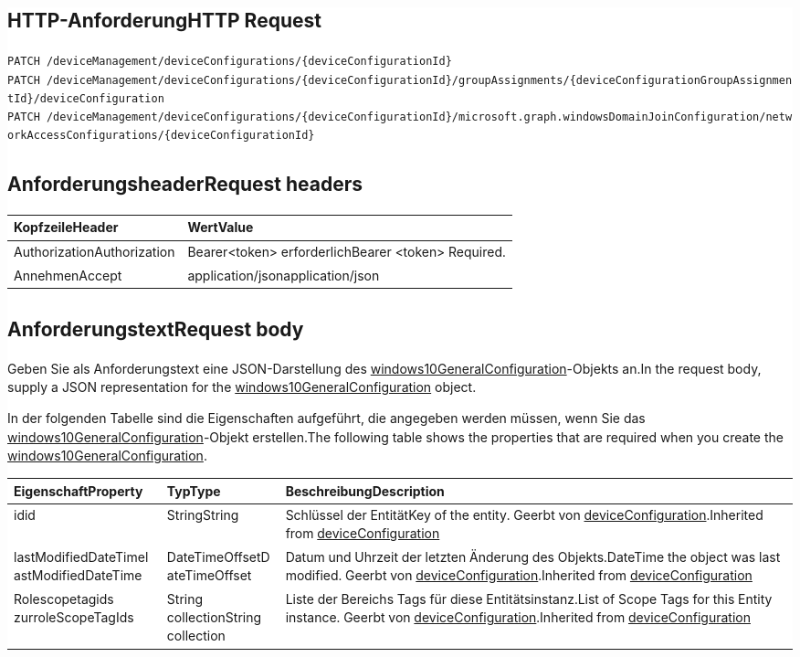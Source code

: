 ## <a name="http-request"></a><span data-ttu-id="234c9-118">HTTP-Anforderung</span><span class="sxs-lookup"><span data-stu-id="234c9-118">HTTP Request</span></span>

``` http
PATCH /deviceManagement/deviceConfigurations/{deviceConfigurationId}
PATCH /deviceManagement/deviceConfigurations/{deviceConfigurationId}/groupAssignments/{deviceConfigurationGroupAssignmentId}/deviceConfiguration
PATCH /deviceManagement/deviceConfigurations/{deviceConfigurationId}/microsoft.graph.windowsDomainJoinConfiguration/networkAccessConfigurations/{deviceConfigurationId}
```

## <a name="request-headers"></a><span data-ttu-id="234c9-119">Anforderungsheader</span><span class="sxs-lookup"><span data-stu-id="234c9-119">Request headers</span></span>
|<span data-ttu-id="234c9-120">Kopfzeile</span><span class="sxs-lookup"><span data-stu-id="234c9-120">Header</span></span>|<span data-ttu-id="234c9-121">Wert</span><span class="sxs-lookup"><span data-stu-id="234c9-121">Value</span></span>|
|:---|:---|
|<span data-ttu-id="234c9-122">Authorization</span><span class="sxs-lookup"><span data-stu-id="234c9-122">Authorization</span></span>|<span data-ttu-id="234c9-123">Bearer&lt;token&gt; erforderlich</span><span class="sxs-lookup"><span data-stu-id="234c9-123">Bearer &lt;token&gt; Required.</span></span>|
|<span data-ttu-id="234c9-124">Annehmen</span><span class="sxs-lookup"><span data-stu-id="234c9-124">Accept</span></span>|<span data-ttu-id="234c9-125">application/json</span><span class="sxs-lookup"><span data-stu-id="234c9-125">application/json</span></span>|

## <a name="request-body"></a><span data-ttu-id="234c9-126">Anforderungstext</span><span class="sxs-lookup"><span data-stu-id="234c9-126">Request body</span></span>
<span data-ttu-id="234c9-127">Geben Sie als Anforderungstext eine JSON-Darstellung des  [windows10GeneralConfiguration](../resources/intune-deviceconfig-windows10generalconfiguration.md)-Objekts an.</span><span class="sxs-lookup"><span data-stu-id="234c9-127">In the request body, supply a JSON representation for the [windows10GeneralConfiguration](../resources/intune-deviceconfig-windows10generalconfiguration.md) object.</span></span>

<span data-ttu-id="234c9-128">In der folgenden Tabelle sind die Eigenschaften aufgeführt, die angegeben werden müssen, wenn Sie das [windows10GeneralConfiguration](../resources/intune-deviceconfig-windows10generalconfiguration.md)-Objekt erstellen.</span><span class="sxs-lookup"><span data-stu-id="234c9-128">The following table shows the properties that are required when you create the [windows10GeneralConfiguration](../resources/intune-deviceconfig-windows10generalconfiguration.md).</span></span>

|<span data-ttu-id="234c9-129">Eigenschaft</span><span class="sxs-lookup"><span data-stu-id="234c9-129">Property</span></span>|<span data-ttu-id="234c9-130">Typ</span><span class="sxs-lookup"><span data-stu-id="234c9-130">Type</span></span>|<span data-ttu-id="234c9-131">Beschreibung</span><span class="sxs-lookup"><span data-stu-id="234c9-131">Description</span></span>|
|:---|:---|:---|
|<span data-ttu-id="234c9-132">id</span><span class="sxs-lookup"><span data-stu-id="234c9-132">id</span></span>|<span data-ttu-id="234c9-133">String</span><span class="sxs-lookup"><span data-stu-id="234c9-133">String</span></span>|<span data-ttu-id="234c9-134">Schlüssel der Entität</span><span class="sxs-lookup"><span data-stu-id="234c9-134">Key of the entity.</span></span> <span data-ttu-id="234c9-135">Geerbt von [deviceConfiguration](../resources/intune-deviceconfig-deviceconfiguration.md).</span><span class="sxs-lookup"><span data-stu-id="234c9-135">Inherited from [deviceConfiguration](../resources/intune-deviceconfig-deviceconfiguration.md)</span></span>|
|<span data-ttu-id="234c9-136">lastModifiedDateTime</span><span class="sxs-lookup"><span data-stu-id="234c9-136">lastModifiedDateTime</span></span>|<span data-ttu-id="234c9-137">DateTimeOffset</span><span class="sxs-lookup"><span data-stu-id="234c9-137">DateTimeOffset</span></span>|<span data-ttu-id="234c9-138">Datum und Uhrzeit der letzten Änderung des Objekts.</span><span class="sxs-lookup"><span data-stu-id="234c9-138">DateTime the object was last modified.</span></span> <span data-ttu-id="234c9-139">Geerbt von [deviceConfiguration](../resources/intune-deviceconfig-deviceconfiguration.md).</span><span class="sxs-lookup"><span data-stu-id="234c9-139">Inherited from [deviceConfiguration](../resources/intune-deviceconfig-deviceconfiguration.md)</span></span>|
|<span data-ttu-id="234c9-140">Rolescopetagids zur</span><span class="sxs-lookup"><span data-stu-id="234c9-140">roleScopeTagIds</span></span>|<span data-ttu-id="234c9-141">String collection</span><span class="sxs-lookup"><span data-stu-id="234c9-141">String collection</span></span>|<span data-ttu-id="234c9-142">Liste der Bereichs Tags für diese Entitätsinstanz.</span><span class="sxs-lookup"><span data-stu-id="234c9-142">List of Scope Tags for this Entity instance.</span></span> <span data-ttu-id="234c9-143">Geerbt von [deviceConfiguration](../resources/intune-deviceconfig-deviceconfiguration.md).</span><span class="sxs-lookup"><span data-stu-id="234c9-143">Inherited from [deviceConfiguration](../resources/intune-deviceconfig-deviceconfiguration.md)</span></span>|